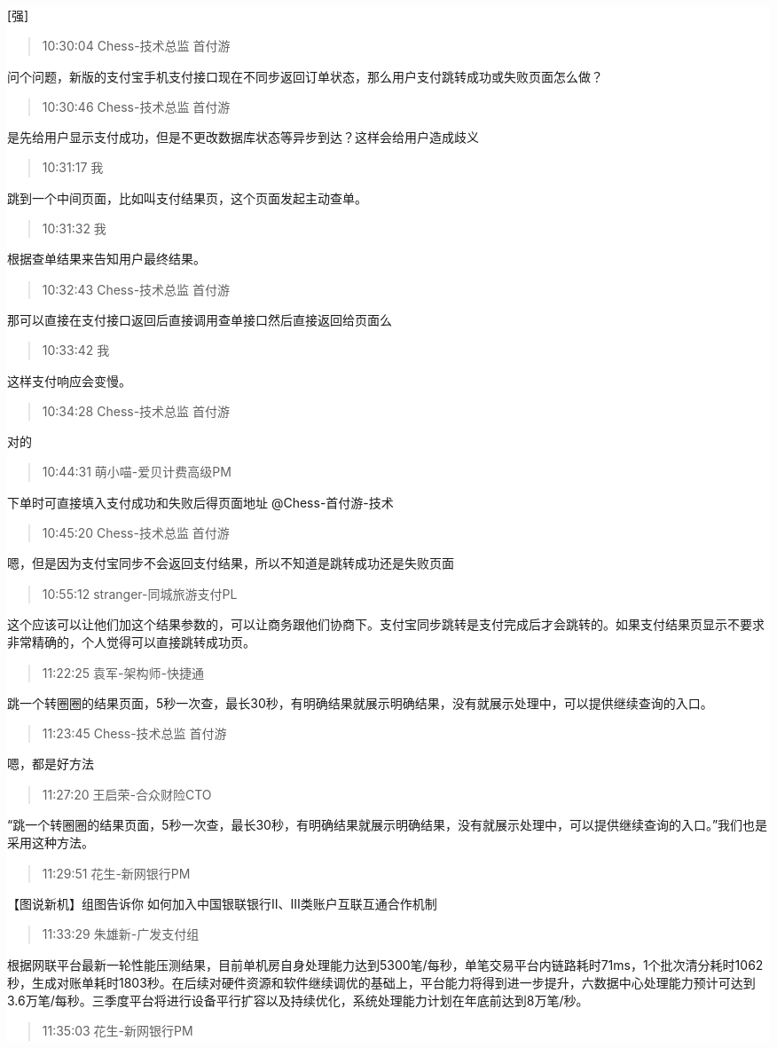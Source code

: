 [强]  
   
> 10:30:04  Chess-技术总监 首付游   
   
问个问题，新版的支付宝手机支付接口现在不同步返回订单状态，那么用户支付跳转成功或失败页面怎么做？  
   
> 10:30:46  Chess-技术总监 首付游   
   
是先给用户显示支付成功，但是不更改数据库状态等异步到达？这样会给用户造成歧义  
   
> 10:31:17  我  
   
跳到一个中间页面，比如叫支付结果页，这个页面发起主动查单。   
   
> 10:31:32  我  
   
根据查单结果来告知用户最终结果。   
   
> 10:32:43  Chess-技术总监 首付游   
   
那可以直接在支付接口返回后直接调用查单接口然后直接返回给页面么  
   
> 10:33:42  我  
   
这样支付响应会变慢。   
   
> 10:34:28  Chess-技术总监 首付游   
   
对的  
   
> 10:44:31  萌小喵-爱贝计费高级PM  
   
下单时可直接填入支付成功和失败后得页面地址 @Chess-首付游-技术   
   
> 10:45:20  Chess-技术总监 首付游   
   
嗯，但是因为支付宝同步不会返回支付结果，所以不知道是跳转成功还是失败页面  
   
> 10:55:12  stranger-同城旅游支付PL  
   
这个应该可以让他们加这个结果参数的，可以让商务跟他们协商下。支付宝同步跳转是支付完成后才会跳转的。如果支付结果页显示不要求非常精确的，个人觉得可以直接跳转成功页。  
   
> 11:22:25  袁军-架构师-快捷通  
   
跳一个转圈圈的结果页面，5秒一次查，最长30秒，有明确结果就展示明确结果，没有就展示处理中，可以提供继续查询的入口。  
   
> 11:23:45  Chess-技术总监 首付游   
   
嗯，都是好方法  
   
> 11:27:20  王启荣-合众财险CTO  
   
“跳一个转圈圈的结果页面，5秒一次查，最长30秒，有明确结果就展示明确结果，没有就展示处理中，可以提供继续查询的入口。”我们也是采用这种方法。   
   
> 11:29:51  花生-新网银行PM  
   
【图说新机】组图告诉你 如何加入中国银联银行Ⅱ、Ⅲ类账户互联互通合作机制  
   
> 11:33:29  朱雄新-广发支付组  
   
根据网联平台最新一轮性能压测结果，目前单机房自身处理能力达到5300笔/每秒，单笔交易平台内链路耗时71ms，1个批次清分耗时1062秒，生成对账单耗时1803秒。在后续对硬件资源和软件继续调优的基础上，平台能力将得到进一步提升，六数据中心处理能力预计可达到3.6万笔/每秒。三季度平台将进行设备平行扩容以及持续优化，系统处理能力计划在年底前达到8万笔/秒。  
   
> 11:35:03  花生-新网银行PM  
   